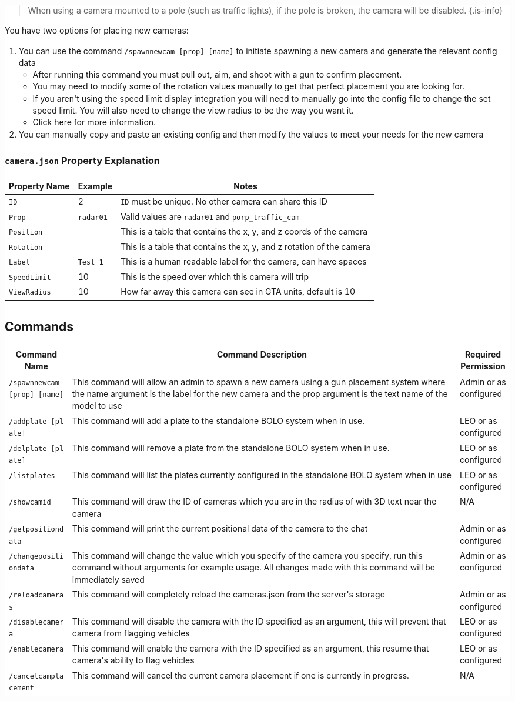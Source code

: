 > When using a camera mounted to a pole (such as traffic lights), if the pole is broken, the camera will be disabled. {.is-info}

You have two options for placing new cameras:

1. You can use the command `/spawnnewcam [prop] [name]` to initiate spawning a new camera and generate the relevant config data
    - After running this command you must pull out, aim, and shoot with a gun to confirm placement.
    - You may need to modify some of the rotation values manually to get that perfect placement you are looking for.
    - If you aren't using the speed limit display integration you will need to manually go into the config file to change the set speed limit. You will also need to change the view radius to be the way you want it.
    - [Click here for more information.](/gun-placement)
2. You can manually copy and paste an existing config and then modify the values to meet your needs for the new camera

### `camera.json` Property Explanation

| Property Name | Example   | Notes                                                                |
| ------------- | --------- | -------------------------------------------------------------------- |
| `ID`          | 2         | `ID` must be unique. No other camera can share this ID               |
| `Prop`        | `radar01` | Valid values are `radar01` and `porp_traffic_cam`                    |
| `Position`    |           | This is a table that contains the x, y, and z coords of the camera   |
| `Rotation`    |           | This is a table that contains the x, y, and z rotation of the camera |
| `Label`       | `Test 1`  | This is a human readable label for the camera, can have spaces       |
| `SpeedLimit`  | 10        | This is the speed over which this camera will trip                   |
| `ViewRadius`  | 10        | How far away this camera can see in GTA units, default is 10         |

## Commands
| Command Name | Command Description | Required Permission |
|-----------------------|---------------------------------------------------------------------------------------------------------------------------------------------|------------------------|
| `/spawnnewcam [prop] [name]` | This command will allow an admin to spawn a new camera using a gun placement system where the name argument is the label for the new camera and the prop argument is the text name of the model to use | Admin or as configured |
| `/addplate [plate]` | This command will add a plate to the standalone BOLO system when in use. | LEO or as configured |
| `/delplate [plate]` | This command will remove a plate from the standalone BOLO system when in use. | LEO or as configured |
| `/listplates` | This command will list the plates currently configured in the standalone BOLO system when in use | LEO or as configured |
| `/showcamid` | This command will draw the ID of cameras which you are in the radius of with 3D text near the camera | N/A |
| `/getpositiondata` | This command will print the current positional data of the camera to the chat | Admin or as configured |
| `/changepositiondata` | This command will change the value which you specify of the camera you specify, run this command without arguments for example usage. All changes made with this command will be immediately saved | Admin or as configured |
| `/reloadcameras` | This command will completely reload the cameras.json from the server's storage | Admin or as configured |
| `/disablecamera` | This command will disable the camera with the ID specified as an argument, this will prevent that camera from flagging vehicles | LEO or as configured |
| `/enablecamera` | This command will enable the camera with the ID specified as an argument, this resume that camera's ability to flag vehicles | LEO or as configured |
| `/cancelcamplacement` | This command will cancel the current camera placement if one is currently in progress. | N/A |
